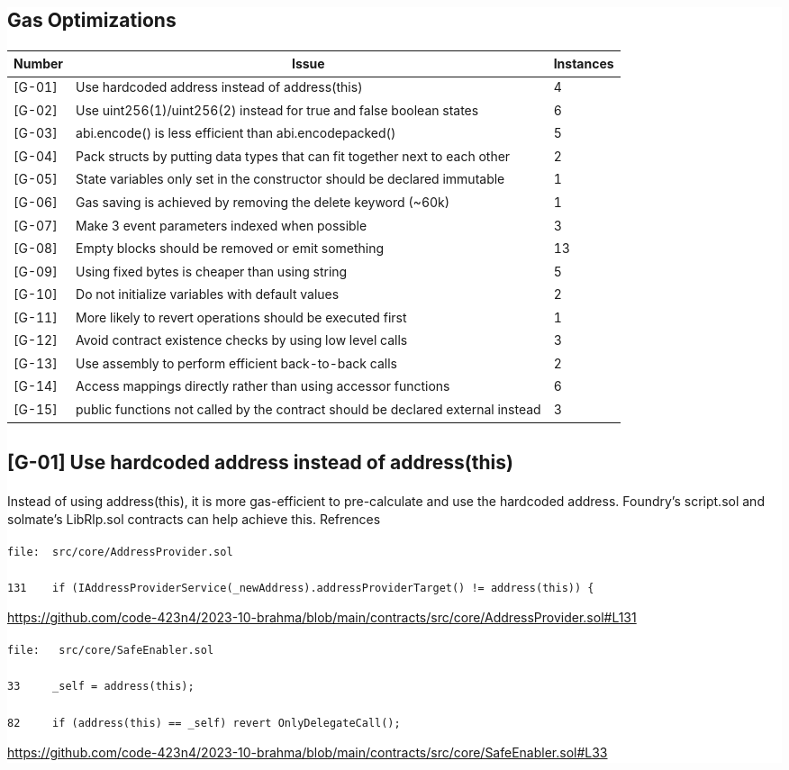 
## Gas Optimizations

| Number | Issue | Instances | 
|--------|-------|-----------|
|[G-01]| Use hardcoded address instead of address(this)  |  4  |
|[G-02]| Use uint256(1)/uint256(2) instead for true and false boolean states   |  6  |
|[G-03]| abi.encode() is less efficient than abi.encodepacked()   |  5  |
|[G-04]| Pack structs by putting data types that can fit together next to each other  |  2  |
|[G-05]| State variables only set in the constructor should be declared immutable  |  1  |
|[G-06]| Gas saving is achieved by removing the delete keyword (~60k)  |  1  |
|[G-07]| Make 3 event parameters indexed when possible   |  3  |
|[G-08]| Empty blocks should be removed or emit something  |  13  |
|[G-09]| Using fixed bytes is cheaper than using string   |  5  |
|[G-10]| Do not initialize variables with default values  |  2  |
|[G-11]| More likely to revert operations should be executed first  |  1  |
|[G-12]| Avoid contract existence checks by using low level calls  |  3  |
|[G-13]| Use assembly to perform efficient back-to-back calls  |  2  |
|[G-14]| Access mappings directly rather than using accessor functions  |  6  |
|[G-15]| public functions not called by the contract should be declared external instead  |  3  |

## [G-01] Use hardcoded address instead of address(this)

Instead of using address(this), it is more gas-efficient to pre-calculate and use the hardcoded address. Foundry’s script.sol and solmate’s LibRlp.sol contracts can help achieve this. Refrences

```solidity
file:  src/core/AddressProvider.sol

131    if (IAddressProviderService(_newAddress).addressProviderTarget() != address(this)) {

```
https://github.com/code-423n4/2023-10-brahma/blob/main/contracts/src/core/AddressProvider.sol#L131

```solidity
file:   src/core/SafeEnabler.sol

33     _self = address(this);

82     if (address(this) == _self) revert OnlyDelegateCall();

```
https://github.com/code-423n4/2023-10-brahma/blob/main/contracts/src/core/SafeEnabler.sol#L33
